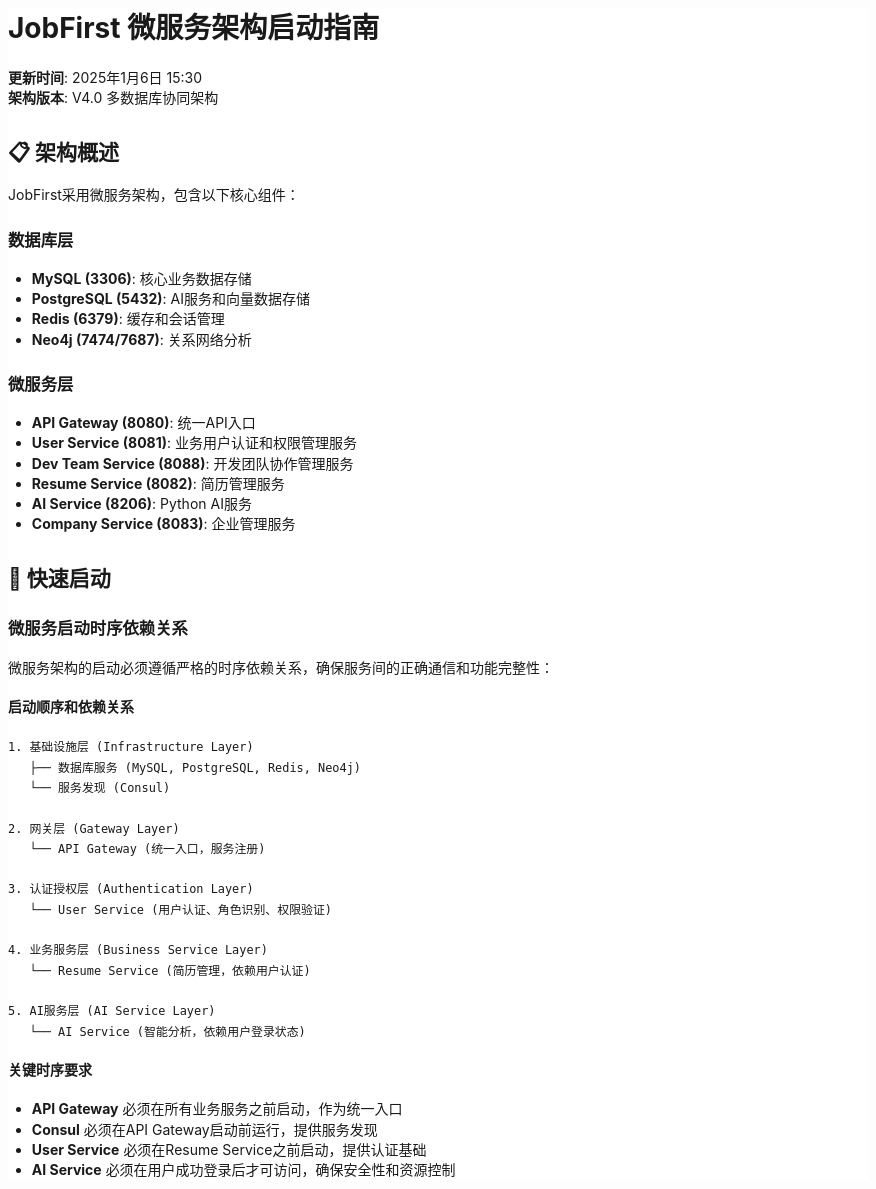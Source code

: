 # JobFirst 微服务架构启动指南

**更新时间**: 2025年1月6日 15:30  
**架构版本**: V4.0 多数据库协同架构  

## 📋 架构概述

JobFirst采用微服务架构，包含以下核心组件：

### 数据库层
- **MySQL (3306)**: 核心业务数据存储
- **PostgreSQL (5432)**: AI服务和向量数据存储
- **Redis (6379)**: 缓存和会话管理
- **Neo4j (7474/7687)**: 关系网络分析

### 微服务层
- **API Gateway (8080)**: 统一API入口
- **User Service (8081)**: 业务用户认证和权限管理服务
- **Dev Team Service (8088)**: 开发团队协作管理服务
- **Resume Service (8082)**: 简历管理服务
- **AI Service (8206)**: Python AI服务
- **Company Service (8083)**: 企业管理服务

## 🚀 快速启动

### 微服务启动时序依赖关系

微服务架构的启动必须遵循严格的时序依赖关系，确保服务间的正确通信和功能完整性：

#### 启动顺序和依赖关系
```
1. 基础设施层 (Infrastructure Layer)
   ├── 数据库服务 (MySQL, PostgreSQL, Redis, Neo4j)
   └── 服务发现 (Consul)

2. 网关层 (Gateway Layer)
   └── API Gateway (统一入口，服务注册)

3. 认证授权层 (Authentication Layer)
   └── User Service (用户认证、角色识别、权限验证)

4. 业务服务层 (Business Service Layer)
   └── Resume Service (简历管理，依赖用户认证)

5. AI服务层 (AI Service Layer)
   └── AI Service (智能分析，依赖用户登录状态)
```

#### 关键时序要求
- **API Gateway** 必须在所有业务服务之前启动，作为统一入口
- **Consul** 必须在API Gateway启动前运行，提供服务发现
- **User Service** 必须在Resume Service之前启动，提供认证基础
- **AI Service** 必须在用户成功登录后才可访问，确保安全性和资源控制
